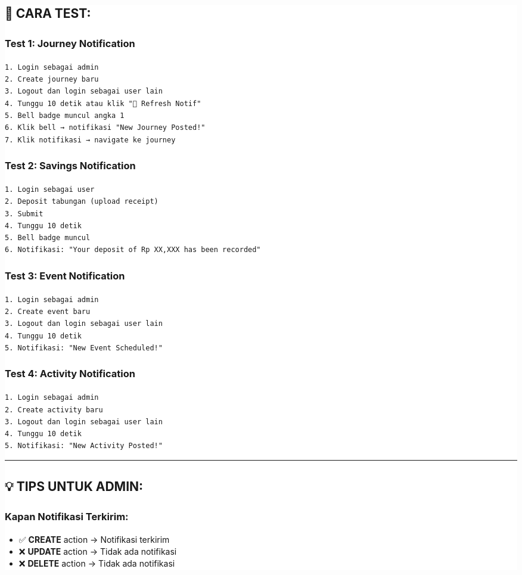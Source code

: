 
## 🧪 CARA TEST:

### **Test 1: Journey Notification**
```
1. Login sebagai admin
2. Create journey baru
3. Logout dan login sebagai user lain
4. Tunggu 10 detik atau klik "🔄 Refresh Notif"
5. Bell badge muncul angka 1
6. Klik bell → notifikasi "New Journey Posted!"
7. Klik notifikasi → navigate ke journey
```

### **Test 2: Savings Notification**
```
1. Login sebagai user
2. Deposit tabungan (upload receipt)
3. Submit
4. Tunggu 10 detik
5. Bell badge muncul
6. Notifikasi: "Your deposit of Rp XX,XXX has been recorded"
```

### **Test 3: Event Notification**
```
1. Login sebagai admin
2. Create event baru
3. Logout dan login sebagai user lain
4. Tunggu 10 detik
5. Notifikasi: "New Event Scheduled!"
```

### **Test 4: Activity Notification**
```
1. Login sebagai admin
2. Create activity baru
3. Logout dan login sebagai user lain
4. Tunggu 10 detik
5. Notifikasi: "New Activity Posted!"
```

---

## 💡 TIPS UNTUK ADMIN:

### **Kapan Notifikasi Terkirim:**
- ✅ **CREATE** action → Notifikasi terkirim
- ❌ **UPDATE** action → Tidak ada notifikasi
- ❌ **DELETE** action → Tidak ada notifikasi
